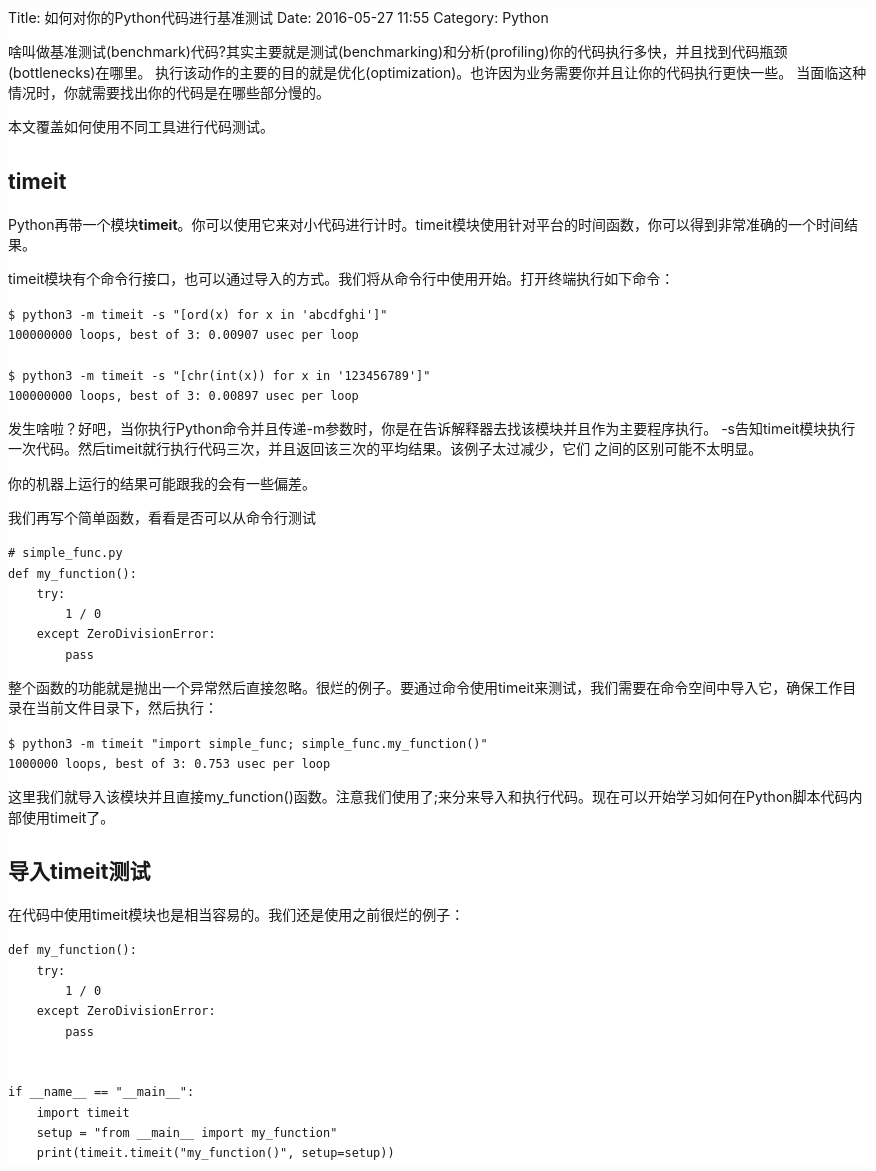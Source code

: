 Title: 如何对你的Python代码进行基准测试
Date: 2016-05-27 11:55
Category: Python

啥叫做基准测试(benchmark)代码?其实主要就是测试(benchmarking)和分析(profiling)你的代码执行多快，并且找到代码瓶颈(bottlenecks)在哪里。
执行该动作的主要的目的就是优化(optimization)。也许因为业务需要你并且让你的代码执行更快一些。
当面临这种情况时，你就需要找出你的代码是在哪些部分慢的。

本文覆盖如何使用不同工具进行代码测试。

## timeit

Python再带一个模块**timeit**。你可以使用它来对小代码进行计时。timeit模块使用针对平台的时间函数，你可以得到非常准确的一个时间结果。

timeit模块有个命令行接口，也可以通过导入的方式。我们将从命令行中使用开始。打开终端执行如下命令：

    $ python3 -m timeit -s "[ord(x) for x in 'abcdfghi']"
    100000000 loops, best of 3: 0.00907 usec per loop
    
    $ python3 -m timeit -s "[chr(int(x)) for x in '123456789']"
    100000000 loops, best of 3: 0.00897 usec per loop

发生啥啦？好吧，当你执行Python命令并且传递-m参数时，你是在告诉解释器去找该模块并且作为主要程序执行。
-s告知timeit模块执行一次代码。然后timeit就行执行代码三次，并且返回该三次的平均结果。该例子太过减少，它们
之间的区别可能不太明显。

你的机器上运行的结果可能跟我的会有一些偏差。

我们再写个简单函数，看看是否可以从命令行测试

    # simple_func.py
    def my_function():
        try:
            1 / 0
        except ZeroDivisionError:
            pass

整个函数的功能就是抛出一个异常然后直接忽略。很烂的例子。要通过命令使用timeit来测试，我们需要在命令空间中导入它，确保工作目录在当前文件目录下，然后执行：
    
    $ python3 -m timeit "import simple_func; simple_func.my_function()"
    1000000 loops, best of 3: 0.753 usec per loop
    
这里我们就导入该模块并且直接my_function()函数。注意我们使用了;来分来导入和执行代码。现在可以开始学习如何在Python脚本代码内部使用timeit了。

## 导入timeit测试

在代码中使用timeit模块也是相当容易的。我们还是使用之前很烂的例子：

    def my_function():
        try:
            1 / 0
        except ZeroDivisionError:
            pass
    
    
    if __name__ == "__main__":
        import timeit
        setup = "from __main__ import my_function"
        print(timeit.timeit("my_function()", setup=setup))
    